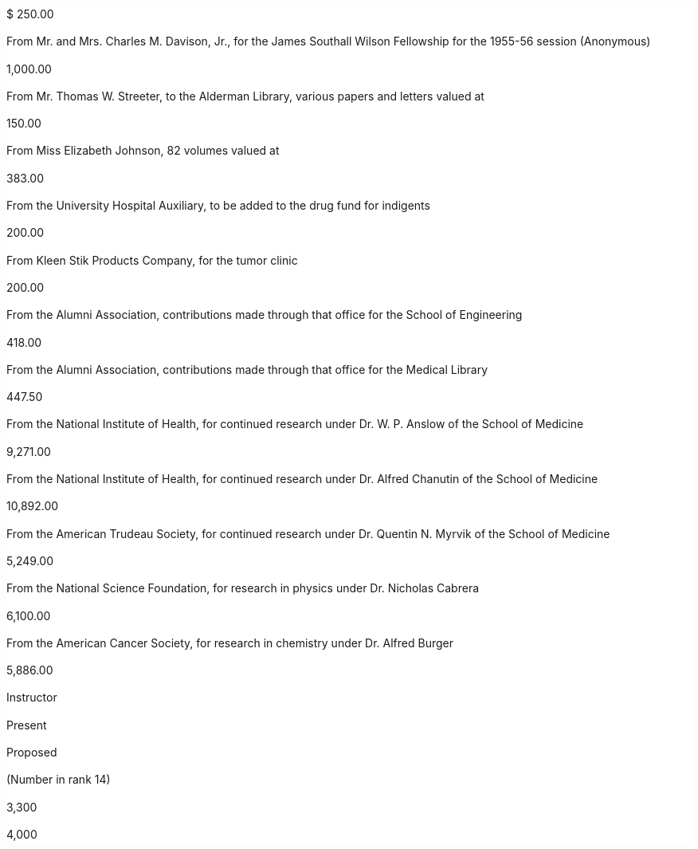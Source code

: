 $ 250.00

From Mr. and Mrs. Charles M. Davison, Jr., for the James Southall Wilson Fellowship for the 1955-56 session (Anonymous)

1,000.00

From Mr. Thomas W. Streeter, to the Alderman Library, various papers and letters valued at

150.00

From Miss Elizabeth Johnson, 82 volumes valued at

383.00

From the University Hospital Auxiliary, to be added to the drug fund for indigents

200.00

From Kleen Stik Products Company, for the tumor clinic

200.00

From the Alumni Association, contributions made through that office for the School of Engineering

418.00

From the Alumni Association, contributions made through that office for the Medical Library

447.50

From the National Institute of Health, for continued research under Dr. W. P. Anslow of the School of Medicine

9,271.00

From the National Institute of Health, for continued research under Dr. Alfred Chanutin of the School of Medicine

10,892.00

From the American Trudeau Society, for continued research under Dr. Quentin N. Myrvik of the School of Medicine

5,249.00

From the National Science Foundation, for research in physics under Dr. Nicholas Cabrera

6,100.00

From the American Cancer Society, for research in chemistry under Dr. Alfred Burger

5,886.00

Instructor

Present

Proposed

(Number in rank 14)

3,300

4,000

